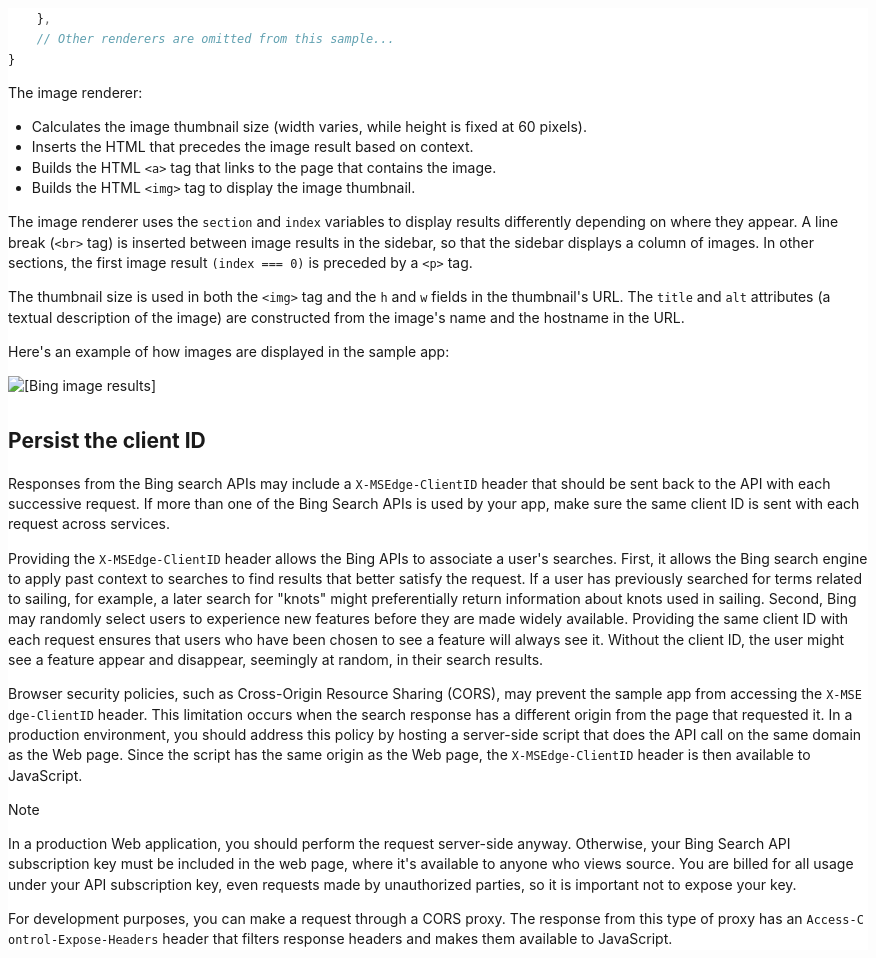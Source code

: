 ```javascript
    },
    // Other renderers are omitted from this sample...
}
```

The image renderer:

* Calculates the image thumbnail size (width varies, while height is fixed at 60 pixels).
* Inserts the HTML that precedes the image result based on context.
* Builds the HTML `<a>` tag that links to the page that contains the image.
* Builds the HTML `<img>` tag to display the image thumbnail.

The image renderer uses the `section` and `index` variables to display results differently depending on where they appear. A line break (`<br>` tag) is inserted between image results in the sidebar, so that the sidebar displays a column of images. In other sections, the first image result `(index === 0)` is preceded by a `<p>` tag.

The thumbnail size is used in both the `<img>` tag and the `h` and `w` fields in the thumbnail's URL. The `title` and `alt` attributes (a textual description of the image) are constructed from the image's name and the hostname in the URL.

Here's an example of how images are displayed in the sample app:

![[Bing image results]](media/cognitive-services-bing-web-api/web-search-spa-images.png)

## Persist the client ID

Responses from the Bing search APIs may include a `X-MSEdge-ClientID` header that should be sent back to the API with each successive request. If more than one of the Bing Search APIs is used by your app, make sure the same client ID is sent with each request across services.

Providing the `X-MSEdge-ClientID` header allows the Bing APIs to associate a user's searches. First, it allows the Bing search engine to apply past context to searches to find results that better satisfy the request. If a user has previously searched for terms related to sailing, for example, a later search for "knots" might preferentially return information about knots used in sailing. Second, Bing may randomly select users to experience new features before they are made widely available. Providing the same client ID with each request ensures that users who have been chosen to see a feature will always see it. Without the client ID, the user might see a feature appear and disappear, seemingly at random, in their search results.

Browser security policies, such as Cross-Origin Resource Sharing (CORS), may prevent the sample app from accessing the `X-MSEdge-ClientID` header. This limitation occurs when the search response has a different origin from the page that requested it. In a production environment, you should address this policy by hosting a server-side script that does the API call on the same domain as the Web page. Since the script has the same origin as the Web page, the `X-MSEdge-ClientID` header is then available to JavaScript.

> [!NOTE]
> In a production Web application, you should perform the request server-side anyway. Otherwise, your Bing Search API subscription key must be included in the web page, where it's available to anyone who views source. You are billed for all usage under your API subscription key, even requests made by unauthorized parties, so it is important not to expose your key.

For development purposes, you can make a request through a CORS proxy. The response from this type of proxy has an `Access-Control-Expose-Headers` header that filters response headers and makes them available to JavaScript.
